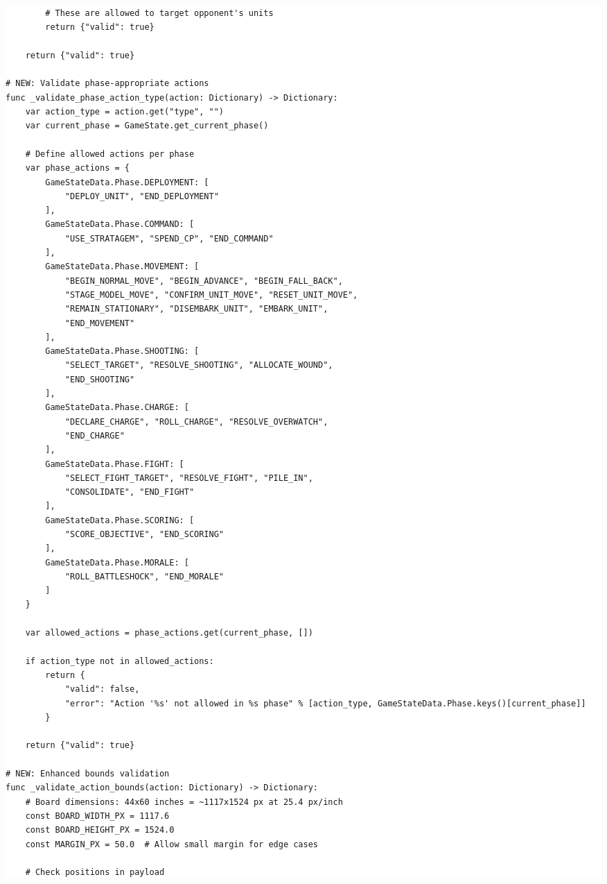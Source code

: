 ```gdscript
        # These are allowed to target opponent's units
        return {"valid": true}

    return {"valid": true}

# NEW: Validate phase-appropriate actions
func _validate_phase_action_type(action: Dictionary) -> Dictionary:
    var action_type = action.get("type", "")
    var current_phase = GameState.get_current_phase()

    # Define allowed actions per phase
    var phase_actions = {
        GameStateData.Phase.DEPLOYMENT: [
            "DEPLOY_UNIT", "END_DEPLOYMENT"
        ],
        GameStateData.Phase.COMMAND: [
            "USE_STRATAGEM", "SPEND_CP", "END_COMMAND"
        ],
        GameStateData.Phase.MOVEMENT: [
            "BEGIN_NORMAL_MOVE", "BEGIN_ADVANCE", "BEGIN_FALL_BACK",
            "STAGE_MODEL_MOVE", "CONFIRM_UNIT_MOVE", "RESET_UNIT_MOVE",
            "REMAIN_STATIONARY", "DISEMBARK_UNIT", "EMBARK_UNIT",
            "END_MOVEMENT"
        ],
        GameStateData.Phase.SHOOTING: [
            "SELECT_TARGET", "RESOLVE_SHOOTING", "ALLOCATE_WOUND",
            "END_SHOOTING"
        ],
        GameStateData.Phase.CHARGE: [
            "DECLARE_CHARGE", "ROLL_CHARGE", "RESOLVE_OVERWATCH",
            "END_CHARGE"
        ],
        GameStateData.Phase.FIGHT: [
            "SELECT_FIGHT_TARGET", "RESOLVE_FIGHT", "PILE_IN",
            "CONSOLIDATE", "END_FIGHT"
        ],
        GameStateData.Phase.SCORING: [
            "SCORE_OBJECTIVE", "END_SCORING"
        ],
        GameStateData.Phase.MORALE: [
            "ROLL_BATTLESHOCK", "END_MORALE"
        ]
    }

    var allowed_actions = phase_actions.get(current_phase, [])

    if action_type not in allowed_actions:
        return {
            "valid": false,
            "error": "Action '%s' not allowed in %s phase" % [action_type, GameStateData.Phase.keys()[current_phase]]
        }

    return {"valid": true}

# NEW: Enhanced bounds validation
func _validate_action_bounds(action: Dictionary) -> Dictionary:
    # Board dimensions: 44x60 inches = ~1117x1524 px at 25.4 px/inch
    const BOARD_WIDTH_PX = 1117.6
    const BOARD_HEIGHT_PX = 1524.0
    const MARGIN_PX = 50.0  # Allow small margin for edge cases

    # Check positions in payload
```